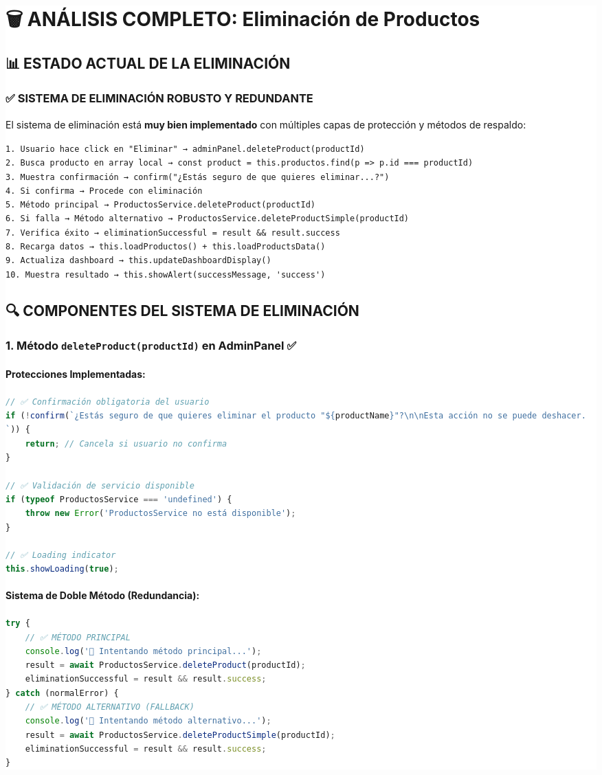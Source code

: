# 🗑️ ANÁLISIS COMPLETO: Eliminación de Productos

## 📊 ESTADO ACTUAL DE LA ELIMINACIÓN

### ✅ **SISTEMA DE ELIMINACIÓN ROBUSTO Y REDUNDANTE**

El sistema de eliminación está **muy bien implementado** con múltiples capas de protección y métodos de respaldo:

```
1. Usuario hace click en "Eliminar" → adminPanel.deleteProduct(productId)
2. Busca producto en array local → const product = this.productos.find(p => p.id === productId)
3. Muestra confirmación → confirm("¿Estás seguro de que quieres eliminar...?")
4. Si confirma → Procede con eliminación
5. Método principal → ProductosService.deleteProduct(productId)
6. Si falla → Método alternativo → ProductosService.deleteProductSimple(productId)
7. Verifica éxito → eliminationSuccessful = result && result.success
8. Recarga datos → this.loadProductos() + this.loadProductsData()
9. Actualiza dashboard → this.updateDashboardDisplay()
10. Muestra resultado → this.showAlert(successMessage, 'success')
```

## 🔍 **COMPONENTES DEL SISTEMA DE ELIMINACIÓN**

### 1. **Método `deleteProduct(productId)` en AdminPanel** ✅

#### **Protecciones Implementadas:**
```javascript
// ✅ Confirmación obligatoria del usuario
if (!confirm(`¿Estás seguro de que quieres eliminar el producto "${productName}"?\n\nEsta acción no se puede deshacer.`)) {
    return; // Cancela si usuario no confirma
}

// ✅ Validación de servicio disponible
if (typeof ProductosService === 'undefined') {
    throw new Error('ProductosService no está disponible');
}

// ✅ Loading indicator
this.showLoading(true);
```

#### **Sistema de Doble Método (Redundancia):**
```javascript
try {
    // ✅ MÉTODO PRINCIPAL
    console.log('🔄 Intentando método principal...');
    result = await ProductosService.deleteProduct(productId);
    eliminationSuccessful = result && result.success;
} catch (normalError) {
    // ✅ MÉTODO ALTERNATIVO (FALLBACK)
    console.log('🔄 Intentando método alternativo...');
    result = await ProductosService.deleteProductSimple(productId);
    eliminationSuccessful = result && result.success;
}
```
